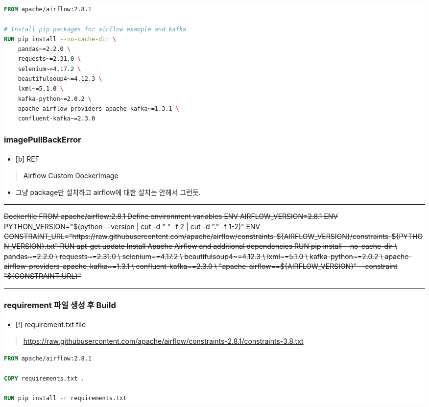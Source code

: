 ```Dockerfile
FROM apache/airflow:2.8.1

# Install pip packages for airflow example and kafka
RUN pip install --no-cache-dir \
    pandas~=2.2.0 \
    requests~=2.31.0 \
    selenium~=4.17.2 \
    beautifulsoup4~=4.12.3 \
    lxml~=5.1.0 \
    kafka-python~=2.0.2 \
    apache-airflow-providers-apache-kafka~=1.3.1 \
    confluent-kafka~=2.3.0
```

### imagePullBackError
- [b] REF
> [Airflow Custom DockerImage](https://eng-sohee.tistory.com/138)
- 그냥 package만 설치하고 airflow에 대한 설치는 안헤서 그런듯.

---
~~Dockerfile
FROM apache/airflow:2.8.1
Define environment variables
ENV AIRFLOW_VERSION=2.8.1
ENV PYTHON_VERSION="$(python --version | cut -d " " -f 2 | cut -d "." -f 1-2)"
ENV CONSTRAINT_URL="https://raw.githubusercontent.com/apache/airflow/constraints-${AIRFLOW_VERSION}/constraints-${PYTHON_VERSION}.txt"
RUN apt-get update 
Install Apache Airflow and additional dependencies
RUN pip install --no-cache-dir \
    pandas~=2.2.0 \
    requests~=2.31.0 \
    selenium~=4.17.2 \
    beautifulsoup4~=4.12.3 \
    lxml~=5.1.0 \
    kafka-python~=2.0.2 \
    apache-airflow-providers-apache-kafka~=1.3.1 \
    confluent-kafka~=2.3.0 \
    "apache-airflow==${AIRFLOW_VERSION}" --constraint "${CONSTRAINT_URL}"~~

---

### requirement 파일 생성 후 Build

- [!] requirement.txt file 
> https://raw.githubusercontent.com/apache/airflow/constraints-2.8.1/constraints-3.8.txt

```Dockerfile
FROM apache/airflow:2.8.1

COPY requirements.txt .

RUN pip install -r requirements.txt

```
